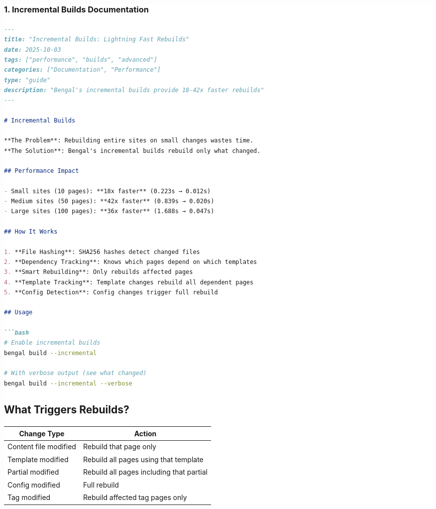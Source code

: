 ### 1. Incremental Builds Documentation

```markdown
---
title: "Incremental Builds: Lightning Fast Rebuilds"
date: 2025-10-03
tags: ["performance", "builds", "advanced"]
categories: ["Documentation", "Performance"]
type: "guide"
description: "Bengal's incremental builds provide 18-42x faster rebuilds"
---

# Incremental Builds

**The Problem**: Rebuilding entire sites on small changes wastes time.  
**The Solution**: Bengal's incremental builds rebuild only what changed.

## Performance Impact

- Small sites (10 pages): **18x faster** (0.223s → 0.012s)
- Medium sites (50 pages): **42x faster** (0.839s → 0.020s)  
- Large sites (100 pages): **36x faster** (1.688s → 0.047s)

## How It Works

1. **File Hashing**: SHA256 hashes detect changed files
2. **Dependency Tracking**: Knows which pages depend on which templates
3. **Smart Rebuilding**: Only rebuilds affected pages
4. **Template Tracking**: Template changes rebuild all dependent pages
5. **Config Detection**: Config changes trigger full rebuild

## Usage

```bash
# Enable incremental builds
bengal build --incremental

# With verbose output (see what changed)
bengal build --incremental --verbose
```

## What Triggers Rebuilds?

| Change Type | Action |
|------------|--------|
| Content file modified | Rebuild that page only |
| Template modified | Rebuild all pages using that template |
| Partial modified | Rebuild all pages including that partial |
| Config modified | Full rebuild |
| Tag modified | Rebuild affected tag pages only |


[^1]: First footnote with details.
[^2]: Second footnote with more information.